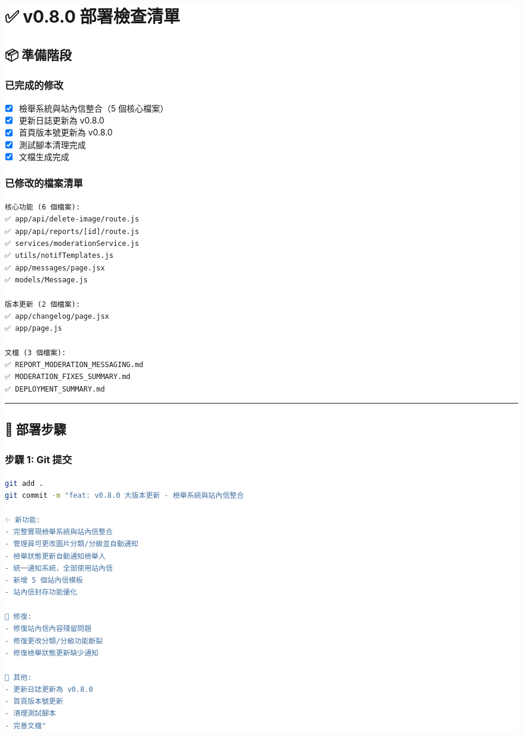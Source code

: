 # ✅ v0.8.0 部署檢查清單

## 📦 **準備階段**

### **已完成的修改**
- [x] 檢舉系統與站內信整合（5 個核心檔案）
- [x] 更新日誌更新為 v0.8.0
- [x] 首頁版本號更新為 v0.8.0
- [x] 測試腳本清理完成
- [x] 文檔生成完成

### **已修改的檔案清單**
```
核心功能 (6 個檔案):
✅ app/api/delete-image/route.js
✅ app/api/reports/[id]/route.js
✅ services/moderationService.js
✅ utils/notifTemplates.js
✅ app/messages/page.jsx
✅ models/Message.js

版本更新 (2 個檔案):
✅ app/changelog/page.jsx
✅ app/page.js

文檔 (3 個檔案):
✅ REPORT_MODERATION_MESSAGING.md
✅ MODERATION_FIXES_SUMMARY.md
✅ DEPLOYMENT_SUMMARY.md
```

---

## 🚀 **部署步驟**

### **步驟 1: Git 提交**
```bash
git add .
git commit -m "feat: v0.8.0 大版本更新 - 檢舉系統與站內信整合

✨ 新功能:
- 完整實現檢舉系統與站內信整合
- 管理員可更改圖片分類/分級並自動通知
- 檢舉狀態更新自動通知檢舉人
- 統一通知系統，全部使用站內信
- 新增 5 個站內信模板
- 站內信封存功能優化

🐛 修復:
- 修復站內信內容殘留問題
- 修復更改分類/分級功能斷裂
- 修復檢舉狀態更新缺少通知

📝 其他:
- 更新日誌更新為 v0.8.0
- 首頁版本號更新
- 清理測試腳本
- 完善文檔"
```
